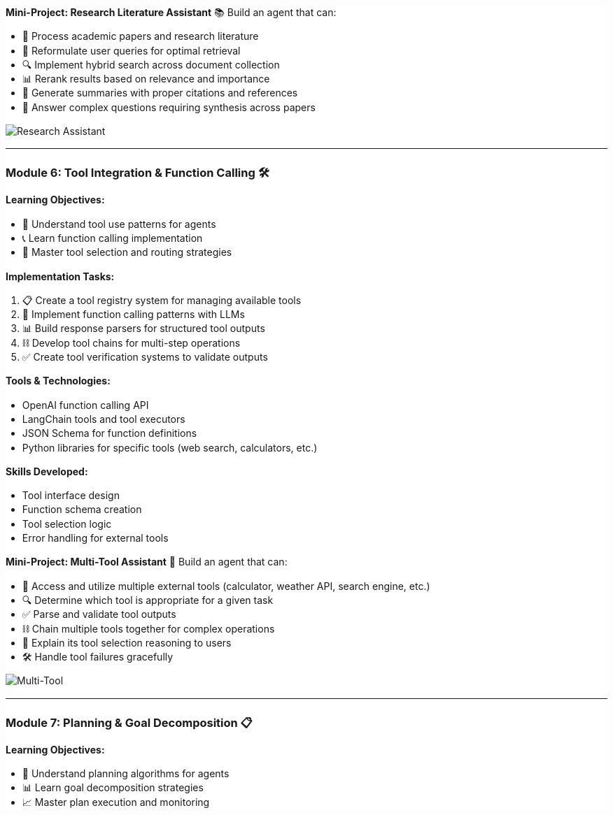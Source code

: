**Mini-Project: Research Literature Assistant** 📚
Build an agent that can:
- 📄 Process academic papers and research literature
- 🔄 Reformulate user queries for optimal retrieval
- 🔍 Implement hybrid search across document collection
- 📊 Rerank results based on relevance and importance
- 📝 Generate summaries with proper citations and references
- 💬 Answer complex questions requiring synthesis across papers

![Research Assistant](https://media.giphy.com/media/v1.Y2lkPTc5MGI3NjExNHJtZWJtZWJtZWJtZWJtZWJtZWJtZWJtZWJtZWJtZWJtZWJtZWJtZSZlcD12MV9pbnRlcm5hbF9naWZfYnlfaWQmY3Q9Zw/3oKIPtjElfqwMOTbH2/giphy.gif)

---

### Module 6: Tool Integration & Function Calling 🛠️
**Learning Objectives:**
- 🔧 Understand tool use patterns for agents
- 📞 Learn function calling implementation
- 🔀 Master tool selection and routing strategies

**Implementation Tasks:**
1. 📋 Create a tool registry system for managing available tools
2. 🔄 Implement function calling patterns with LLMs
3. 📊 Build response parsers for structured tool outputs
4. ⛓️ Develop tool chains for multi-step operations
5. ✅ Create tool verification systems to validate outputs

**Tools & Technologies:**
- OpenAI function calling API
- LangChain tools and tool executors
- JSON Schema for function definitions
- Python libraries for specific tools (web search, calculators, etc.)

**Skills Developed:**
- Tool interface design
- Function schema creation
- Tool selection logic
- Error handling for external tools

**Mini-Project: Multi-Tool Assistant** 🧰
Build an agent that can:
- 🔌 Access and utilize multiple external tools (calculator, weather API, search engine, etc.)
- 🔍 Determine which tool is appropriate for a given task
- ✅ Parse and validate tool outputs
- ⛓️ Chain multiple tools together for complex operations
- 💬 Explain its tool selection reasoning to users
- 🛠️ Handle tool failures gracefully

![Multi-Tool](https://media.giphy.com/media/v1.Y2lkPTc5MGI3NjExNXJtZWJtZWJtZWJtZWJtZWJtZWJtZWJtZWJtZWJtZWJtZWJtZWJtZSZlcD12MV9pbnRlcm5hbF9naWZfYnlfaWQmY3Q9Zw/3oKIPnAiaMCws8nOsE/giphy.gif)

---

### Module 7: Planning & Goal Decomposition 📋
**Learning Objectives:**
- 🧩 Understand planning algorithms for agents
- 📊 Learn goal decomposition strategies
- 📈 Master plan execution and monitoring
